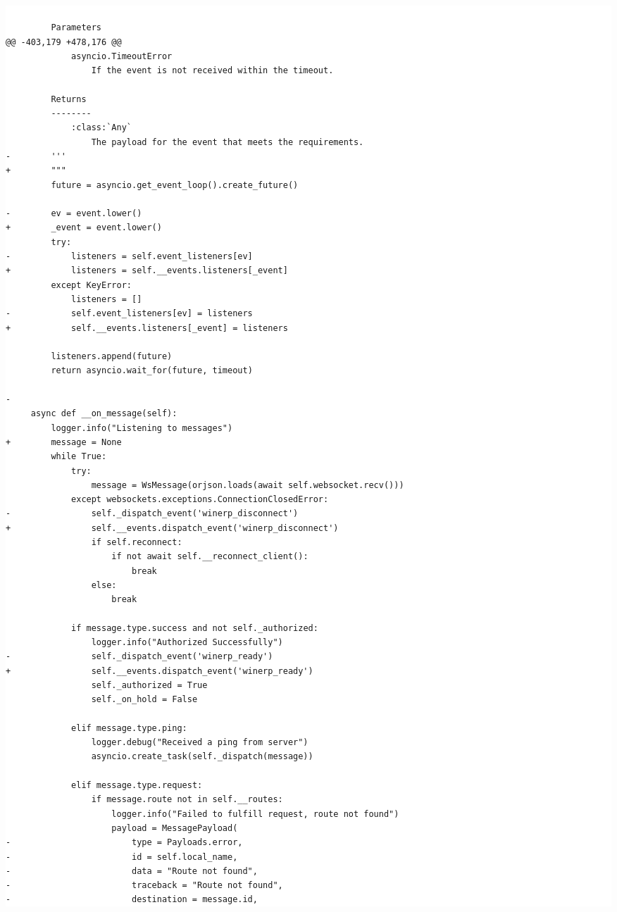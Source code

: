 ```
 
         Parameters
@@ -403,179 +478,176 @@
             asyncio.TimeoutError
                 If the event is not received within the timeout.
         
         Returns
         --------
             :class:`Any`
                 The payload for the event that meets the requirements.
-        '''
+        """
         future = asyncio.get_event_loop().create_future()
 
-        ev = event.lower()
+        _event = event.lower()
         try:
-            listeners = self.event_listeners[ev]
+            listeners = self.__events.listeners[_event]
         except KeyError:
             listeners = []
-            self.event_listeners[ev] = listeners
+            self.__events.listeners[_event] = listeners
 
         listeners.append(future)
         return asyncio.wait_for(future, timeout)
 
-
     async def __on_message(self):
         logger.info("Listening to messages")
+        message = None
         while True:
             try:
                 message = WsMessage(orjson.loads(await self.websocket.recv()))
             except websockets.exceptions.ConnectionClosedError:
-                self._dispatch_event('winerp_disconnect')
+                self.__events.dispatch_event('winerp_disconnect')
                 if self.reconnect:
                     if not await self.__reconnect_client():
                         break
                 else:
                     break
 
             if message.type.success and not self._authorized:
                 logger.info("Authorized Successfully")
-                self._dispatch_event('winerp_ready')
+                self.__events.dispatch_event('winerp_ready')
                 self._authorized = True
                 self._on_hold = False
 
             elif message.type.ping:
                 logger.debug("Received a ping from server")
                 asyncio.create_task(self._dispatch(message))
 
             elif message.type.request:
                 if message.route not in self.__routes:
                     logger.info("Failed to fulfill request, route not found")
                     payload = MessagePayload(
-                        type = Payloads.error,
-                        id = self.local_name,
-                        data = "Route not found",
-                        traceback = "Route not found",
-                        destination = message.id,
```